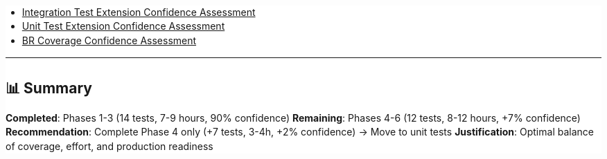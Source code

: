 - [Integration Test Extension Confidence Assessment](mdc:docs/services/crd-controllers/06-notification/testing/INTEGRATION_TEST_EXTENSION_CONFIDENCE_ASSESSMENT.md)
- [Unit Test Extension Confidence Assessment](mdc:docs/services/crd-controllers/06-notification/testing/UNIT_TEST_EXTENSION_CONFIDENCE_ASSESSMENT.md)
- [BR Coverage Confidence Assessment](mdc:docs/services/crd-controllers/06-notification/testing/BR-COVERAGE-CONFIDENCE-ASSESSMENT.md)

---

## 📊 **Summary**

**Completed**: Phases 1-3 (14 tests, 7-9 hours, 90% confidence)
**Remaining**: Phases 4-6 (12 tests, 8-12 hours, +7% confidence)
**Recommendation**: Complete Phase 4 only (+7 tests, 3-4h, +2% confidence) → Move to unit tests
**Justification**: Optimal balance of coverage, effort, and production readiness

